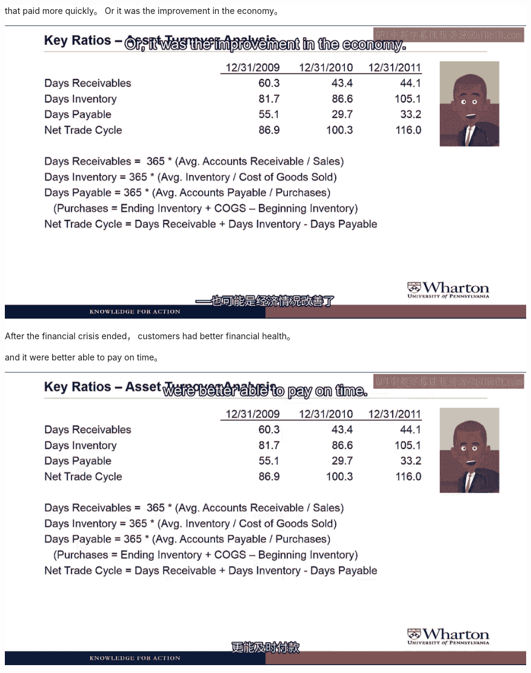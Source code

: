 that paid more quickly。 Or it was the improvement in the economy。

![](img/ae7c834fb40af7df4554834c14a55a0b_250.png)

After the financial crisis ended， customers had better financial health。

and it were better able to pay on time。

![](img/ae7c834fb40af7df4554834c14a55a0b_252.png)
